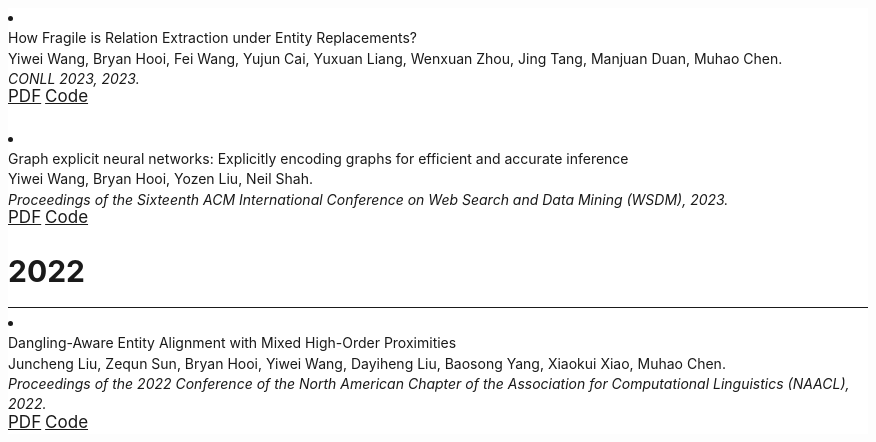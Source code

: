 <li style="margin-bottom: 20px;">
<div class="pub-row" style="display: flex; align-items: center;">
  <div class="text-container" style="flex: 1; display: flex; flex-direction: column; justify-content: center;">
      <div class="title">How Fragile is Relation Extraction under Entity Replacements?</div>
      <div class="author">Yiwei Wang, Bryan Hooi, Fei Wang, Yujun Cai, Yuxuan Liang, Wenxuan Zhou, Jing Tang, Manjuan Duan, Muhao Chen.</div>
      <div class="periodical"><em>CONLL 2023, 2023.</em></div>
      <div class="links" style="margin-top: -5px;">
        <a href="https://doi.org/10.18653/v1/2023.conll-1.27" class="btn btn-sm z-depth-0" role="button" target="_blank" style="font-size:17px;">PDF</a>
        <a href="#" class="btn btn-sm z-depth-0" role="button" target="_blank" style="font-size:17px;">Code</a>
      </div>
  </div>
</div>
</li>

<li style="margin-bottom: 20px;">
<div class="pub-row" style="display: flex; align-items: center;">
  <div class="text-container" style="flex: 1; display: flex; flex-direction: column; justify-content: center;">
      <div class="title">Graph explicit neural networks: Explicitly encoding graphs for efficient and accurate inference</div>
      <div class="author">Yiwei Wang, Bryan Hooi, Yozen Liu, Neil Shah.</div>
      <div class="periodical"><em>Proceedings of the Sixteenth ACM International Conference on Web Search and Data Mining (WSDM), 2023.</em></div>
      <div class="links" style="margin-top: -5px;">
        <a href="https://doi.org/10.1145/3539597.3570388" class="btn btn-sm z-depth-0" role="button" target="_blank" style="font-size:17px;">PDF</a>
        <a href="#" class="btn btn-sm z-depth-0" role="button" target="_blank" style="font-size:17px;">Code</a>
      </div>
  </div>
</div>
</li>
<h3 style="font-size: 30px; margin-top: 20px; margin-bottom: 5px;">2022</h3><hr style="margin-bottom: 5px;">
<li style="margin-bottom: 20px;">
<div class="pub-row" style="display: flex; align-items: center;">
  <div class="text-container" style="flex: 1; display: flex; flex-direction: column; justify-content: center;">
      <div class="title">Dangling-Aware Entity Alignment with Mixed High-Order Proximities</div>
      <div class="author">Juncheng Liu, Zequn Sun, Bryan Hooi, Yiwei Wang, Dayiheng Liu, Baosong Yang, Xiaokui Xiao, Muhao Chen.</div>
      <div class="periodical"><em>Proceedings of the 2022 Conference of the North American Chapter of the Association for Computational Linguistics (NAACL), 2022.</em></div>
      <div class="links" style="margin-top: -5px;">
        <a href="https://doi.org/10.18653/v1/2022.findings-naacl.88" class="btn btn-sm z-depth-0" role="button" target="_blank" style="font-size:17px;">PDF</a>
        <a href="#" class="btn btn-sm z-depth-0" role="button" target="_blank" style="font-size:17px;">Code</a>
      </div>
  </div>
</div>
</li>
